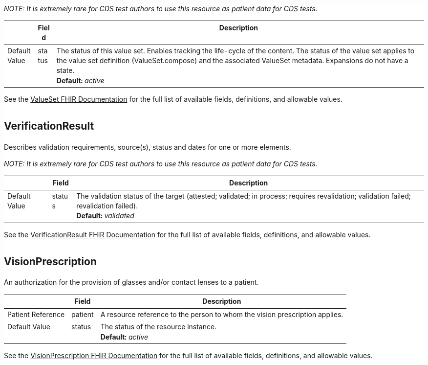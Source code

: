 
_NOTE: It is extremely rare for CDS test authors to use this resource as patient data for CDS tests._


|     | Field | Description |
| --- | ----- | ----------- |
| Default Value | status | The status of this value set. Enables tracking the life-cycle of the content. The status of the value set applies to the value set definition (ValueSet.compose) and the associated ValueSet metadata. Expansions do not have a state. <br /> **Default:** _active_ |


See the [ValueSet FHIR Documentation](http://hl7.org/fhir/R4/valueset.html) for the full list of
available fields, definitions, and allowable values.

<a name="VerificationResult"></a>
## VerificationResult

Describes validation requirements, source(s), status and dates for one or more elements.


_NOTE: It is extremely rare for CDS test authors to use this resource as patient data for CDS tests._


|     | Field | Description |
| --- | ----- | ----------- |
| Default Value | status | The validation status of the target (attested; validated; in process; requires revalidation; validation failed; revalidation failed). <br /> **Default:** _validated_ |


See the [VerificationResult FHIR Documentation](http://hl7.org/fhir/R4/verificationresult.html) for the full list of
available fields, definitions, and allowable values.

<a name="VisionPrescription"></a>
## VisionPrescription

An authorization for the provision of glasses and/or contact lenses to a patient.


|     | Field | Description |
| --- | ----- | ----------- |
| Patient Reference | patient | A resource reference to the person to whom the vision prescription applies. |
| Default Value | status | The status of the resource instance. <br /> **Default:** _active_ |


See the [VisionPrescription FHIR Documentation](http://hl7.org/fhir/R4/visionprescription.html) for the full list of
available fields, definitions, and allowable values.
